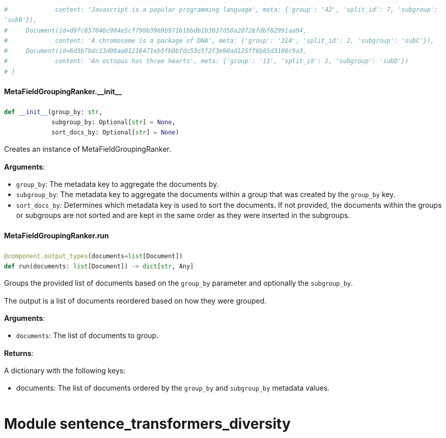 ```python
#             content: 'Javascript is a popular programming language', meta: {'group': '42', 'split_id': 7, 'subgroup': 'subB'}),
#     Document(id=d9fc857046c904e5cf790b3969b971b1bbdb1b3037d50a20728fdbf82991aa94,
#             content: 'A chromosome is a package of DNA', meta: {'group': '314', 'split_id': 2, 'subgroup': 'subC'}),
#     Document(id=6d3b7bdc13d09aa01216471eb5fb0bfdc53c5f2f3e98ad125ff6b85d3106c9a3,
#             content: 'An octopus has three hearts', meta: {'group': '11', 'split_id': 2, 'subgroup': 'subD'})
# ]
```

<a id="meta_field_grouping_ranker.MetaFieldGroupingRanker.__init__"></a>

#### MetaFieldGroupingRanker.\_\_init\_\_

```python
def __init__(group_by: str,
             subgroup_by: Optional[str] = None,
             sort_docs_by: Optional[str] = None)
```

Creates an instance of MetaFieldGroupingRanker.

**Arguments**:

- `group_by`: The metadata key to aggregate the documents by.
- `subgroup_by`: The metadata key to aggregate the documents within a group that was created by the
`group_by` key.
- `sort_docs_by`: Determines which metadata key is used to sort the documents. If not provided, the
documents within the groups or subgroups are not sorted and are kept in the same order as
they were inserted in the subgroups.

<a id="meta_field_grouping_ranker.MetaFieldGroupingRanker.run"></a>

#### MetaFieldGroupingRanker.run

```python
@component.output_types(documents=list[Document])
def run(documents: list[Document]) -> dict[str, Any]
```

Groups the provided list of documents based on the `group_by` parameter and optionally the `subgroup_by`.

The output is a list of documents reordered based on how they were grouped.

**Arguments**:

- `documents`: The list of documents to group.

**Returns**:

A dictionary with the following keys:
- documents: The list of documents ordered by the `group_by` and `subgroup_by` metadata values.

<a id="sentence_transformers_diversity"></a>

# Module sentence\_transformers\_diversity
